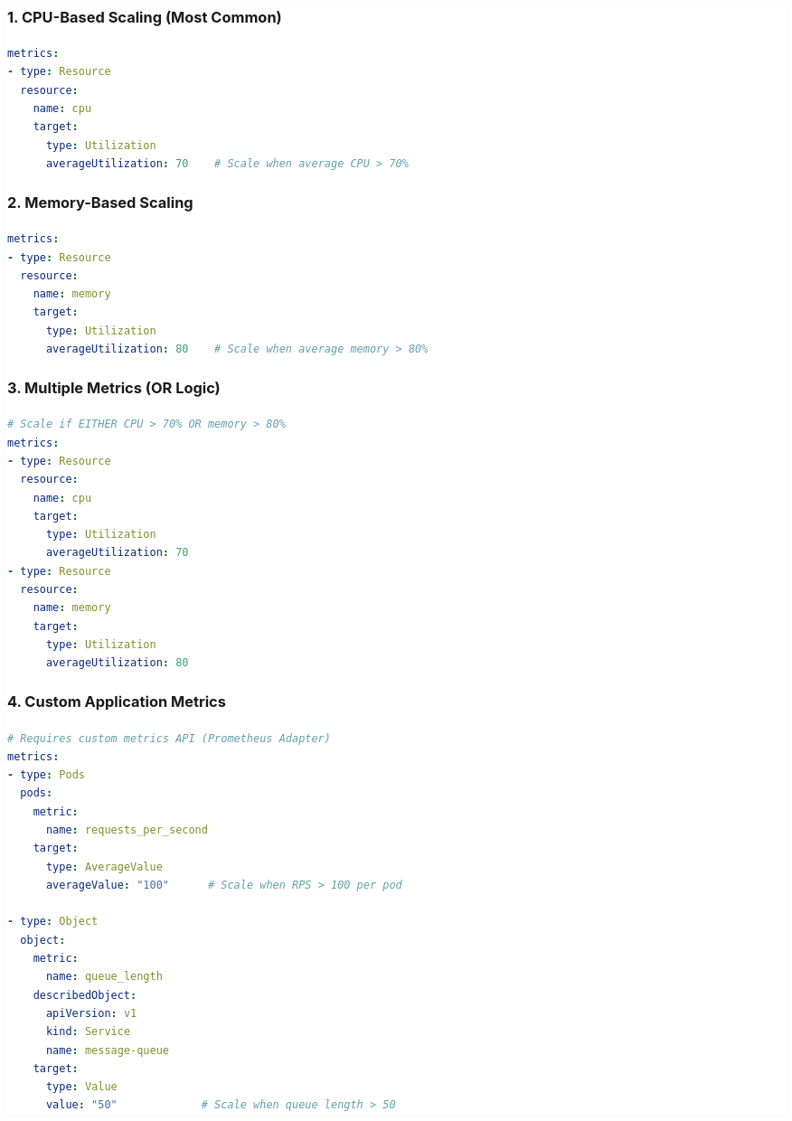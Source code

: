 ### 1. CPU-Based Scaling (Most Common)
```yaml
metrics:
- type: Resource
  resource:
    name: cpu
    target:
      type: Utilization
      averageUtilization: 70    # Scale when average CPU > 70%
```

### 2. Memory-Based Scaling
```yaml
metrics:
- type: Resource
  resource:
    name: memory
    target:
      type: Utilization
      averageUtilization: 80    # Scale when average memory > 80%
```

### 3. Multiple Metrics (OR Logic)
```yaml
# Scale if EITHER CPU > 70% OR memory > 80%
metrics:
- type: Resource
  resource:
    name: cpu
    target:
      type: Utilization
      averageUtilization: 70
- type: Resource
  resource:
    name: memory
    target:
      type: Utilization
      averageUtilization: 80
```

### 4. Custom Application Metrics
```yaml
# Requires custom metrics API (Prometheus Adapter)
metrics:
- type: Pods
  pods:
    metric:
      name: requests_per_second
    target:
      type: AverageValue
      averageValue: "100"      # Scale when RPS > 100 per pod

- type: Object
  object:
    metric:
      name: queue_length
    describedObject:
      apiVersion: v1
      kind: Service
      name: message-queue
    target:
      type: Value
      value: "50"             # Scale when queue length > 50
```